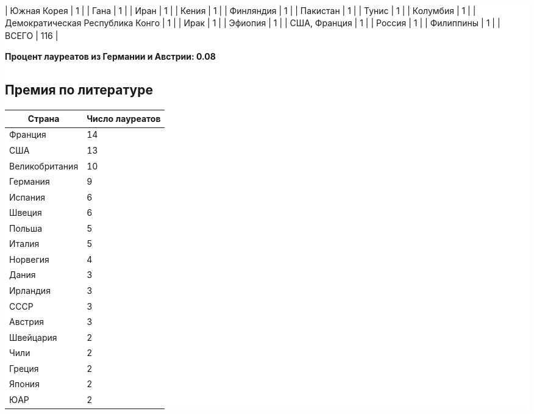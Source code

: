 | Южная Корея | 1 |
| Гана | 1 |
| Иран | 1 |
| Кения | 1 |
| Финляндия | 1 |
| Пакистан | 1 |
| Тунис | 1 |
| Колумбия | 1 |
| Демократическая Республика Конго | 1 |
| Ирак | 1 |
| Эфиопия | 1 |
| США, Франция | 1 |
| Россия | 1 |
| Филиппины | 1 |
| ВСЕГО | 116 |

**Процент лауреатов из Германии и Австрии: 0.08**

## Премия по литературе

| Страна | Число лауреатов |
|----|----|
| Франция | 14 |
| США | 13 |
| Великобритания | 10 |
| Германия | 9 |
| Испания | 6 |
| Швеция | 6 |
| Польша | 5 |
| Италия | 5 |
| Норвегия | 4 |
| Дания | 3 |
| Ирландия | 3 |
| СССР | 3 |
| Австрия | 3 |
| Швейцария | 2 |
| Чили | 2 |
| Греция | 2 |
| Япония | 2 |
| ЮАР | 2 |
